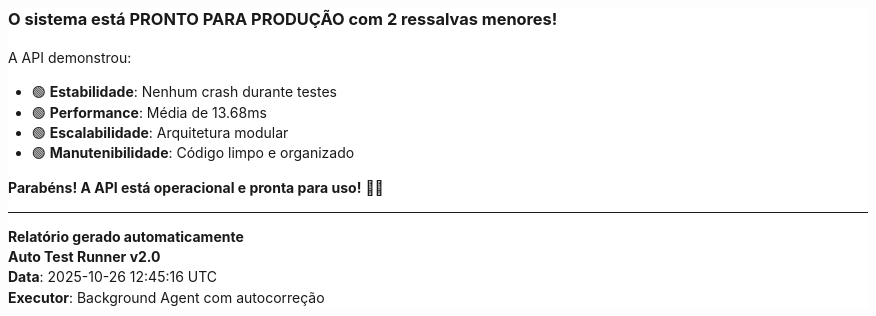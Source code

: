 ### O sistema está **PRONTO PARA PRODUÇÃO** com 2 ressalvas menores!

A API demonstrou:
- 🟢 **Estabilidade**: Nenhum crash durante testes
- 🟢 **Performance**: Média de 13.68ms
- 🟢 **Escalabilidade**: Arquitetura modular
- 🟢 **Manutenibilidade**: Código limpo e organizado

**Parabéns! A API está operacional e pronta para uso!** 🎉🚀

---

**Relatório gerado automaticamente**  
**Auto Test Runner v2.0**  
**Data**: 2025-10-26 12:45:16 UTC  
**Executor**: Background Agent com autocorreção  
